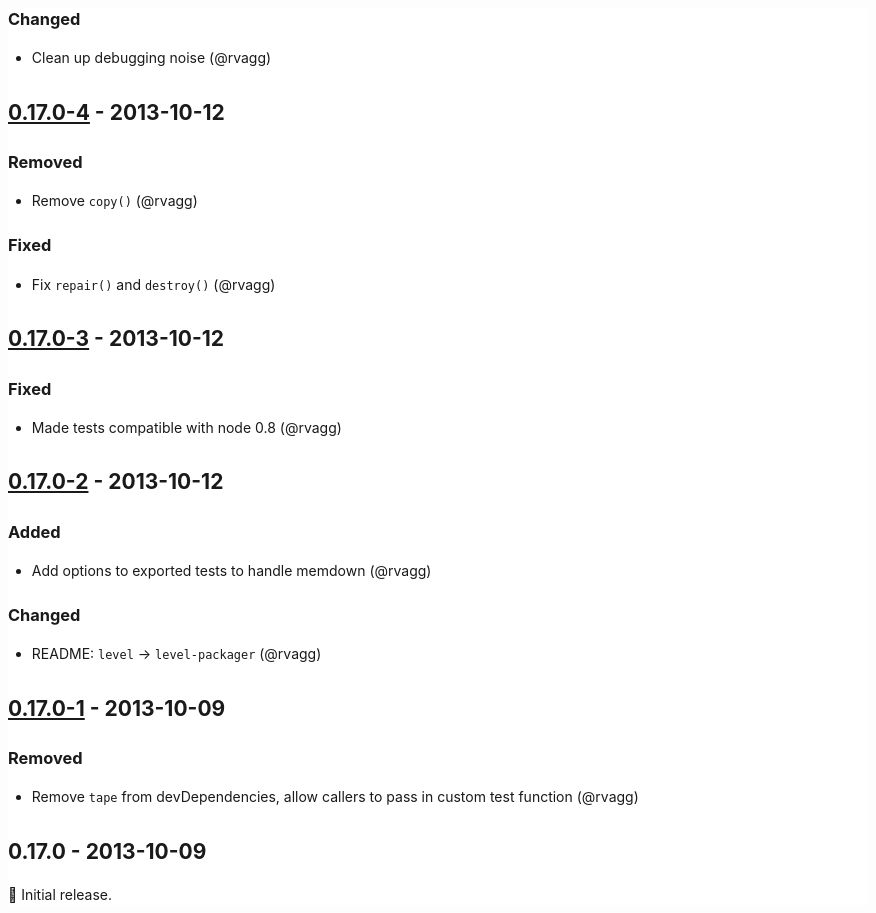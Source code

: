 ### Changed
* Clean up debugging noise (@rvagg)

## [0.17.0-4] - 2013-10-12

### Removed
* Remove `copy()` (@rvagg)

### Fixed
* Fix `repair()` and `destroy()` (@rvagg)

## [0.17.0-3] - 2013-10-12

### Fixed
* Made tests compatible with node 0.8 (@rvagg)

## [0.17.0-2] - 2013-10-12

### Added
* Add options to exported tests to handle memdown (@rvagg)

### Changed
* README: `level` -> `level-packager` (@rvagg)

## [0.17.0-1] - 2013-10-09

### Removed
* Remove `tape` from devDependencies, allow callers to pass in custom test function (@rvagg)

## 0.17.0 - 2013-10-09

:seedling: Initial release.

[Unreleased]: https://github.com/level/packager/compare/v2.1.1...HEAD
[2.1.1]: https://github.com/level/packager/compare/v2.1.0...v2.1.1
[2.1.0]: https://github.com/level/packager/compare/v2.0.2...v2.1.0
[2.0.2]: https://github.com/level/packager/compare/v2.0.1...v2.0.2
[2.0.1]: https://github.com/level/packager/compare/v2.0.0...v2.0.1
[2.0.0]: https://github.com/level/packager/compare/v2.0.0-rc3...v2.0.0
[2.0.0-rc3]: https://github.com/level/packager/compare/v2.0.0-rc2...v2.0.0-rc3
[2.0.0-rc2]: https://github.com/level/packager/compare/v2.0.0-rc1...v2.0.0-rc2
[2.0.0-rc1]: https://github.com/level/packager/compare/v1.2.1...v2.0.0-rc1
[1.2.1]: https://github.com/level/packager/compare/v1.2.0...v1.2.1
[1.2.0]: https://github.com/level/packager/compare/v1.1.0...v1.2.0
[1.1.0]: https://github.com/level/packager/compare/v1.0.0...v1.1.0
[1.0.0]: https://github.com/level/packager/compare/v1.0.0-0...v1.0.0
[1.0.0-0]: https://github.com/level/packager/compare/v0.19.7...v1.0.0-0
[0.19.7]: https://github.com/level/packager/compare/v0.19.6...v0.19.7
[0.19.6]: https://github.com/level/packager/compare/v0.19.5...v0.19.6
[0.19.5]: https://github.com/level/packager/compare/v0.19.4...v0.19.5
[0.19.4]: https://github.com/level/packager/compare/v0.19.3...v0.19.4
[0.19.3]: https://github.com/level/packager/compare/v0.19.2...v0.19.3
[0.19.2]: https://github.com/level/packager/compare/v0.19.1...v0.19.2
[0.19.1]: https://github.com/level/packager/compare/v0.19.0...v0.19.1
[0.19.0]: https://github.com/level/packager/compare/0.18.0...v0.19.0
[0.18.0]: https://github.com/level/packager/compare/0.17.0-5...0.18.0
[0.17.0-5]: https://github.com/level/packager/compare/0.17.0-4...0.17.0-5
[0.17.0-4]: https://github.com/level/packager/compare/0.17.0-3...0.17.0-4
[0.17.0-3]: https://github.com/level/packager/compare/0.17.0-2...0.17.0-3
[0.17.0-2]: https://github.com/level/packager/compare/0.17.0-1...0.17.0-2
[0.17.0-1]: https://github.com/level/packager/compare/0.17.0...0.17.0-1
